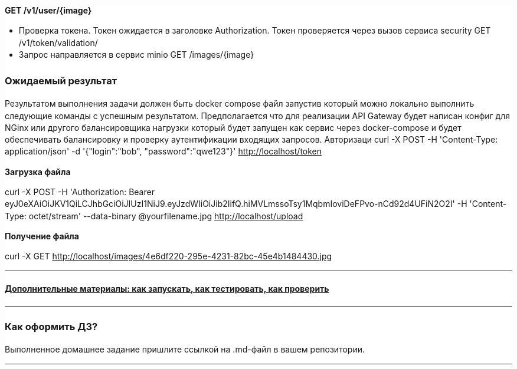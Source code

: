 **GET /v1/user/{image}**

- Проверка токена. Токен ожидается в заголовке Authorization. Токен проверяется через вызов сервиса security GET /v1/token/validation/
- Запрос направляется в сервис minio  GET /images/{image}

### Ожидаемый результат

Результатом выполнения задачи должен быть docker compose файл запустив который можно локально выполнить следующие команды с успешным результатом.
Предполагается что для реализации API Gateway будет написан конфиг для NGinx или другого балансировщика нагрузки который будет запущен как сервис через docker-compose и будет обеспечивать балансировку и проверку аутентификации входящих запросов.
Авторизаци
curl -X POST -H 'Content-Type: application/json' -d '{"login":"bob", "password":"qwe123"}' <http://localhost/token>

**Загрузка файла**

curl -X POST -H 'Authorization: Bearer eyJ0eXAiOiJKV1QiLCJhbGciOiJIUzI1NiJ9.eyJzdWIiOiJib2IifQ.hiMVLmssoTsy1MqbmIoviDeFPvo-nCd92d4UFiN2O2I' -H 'Content-Type: octet/stream' --data-binary @yourfilename.jpg <http://localhost/upload>

**Получение файла**

curl -X GET <http://localhost/images/4e6df220-295e-4231-82bc-45e4b1484430.jpg>

---

#### [Дополнительные материалы: как запускать, как тестировать, как проверить](https://github.com/netology-code/devkub-homeworks/tree/main/11-microservices-02-principles)

---

### Как оформить ДЗ?

Выполненное домашнее задание пришлите ссылкой на .md-файл в вашем репозитории.

---
